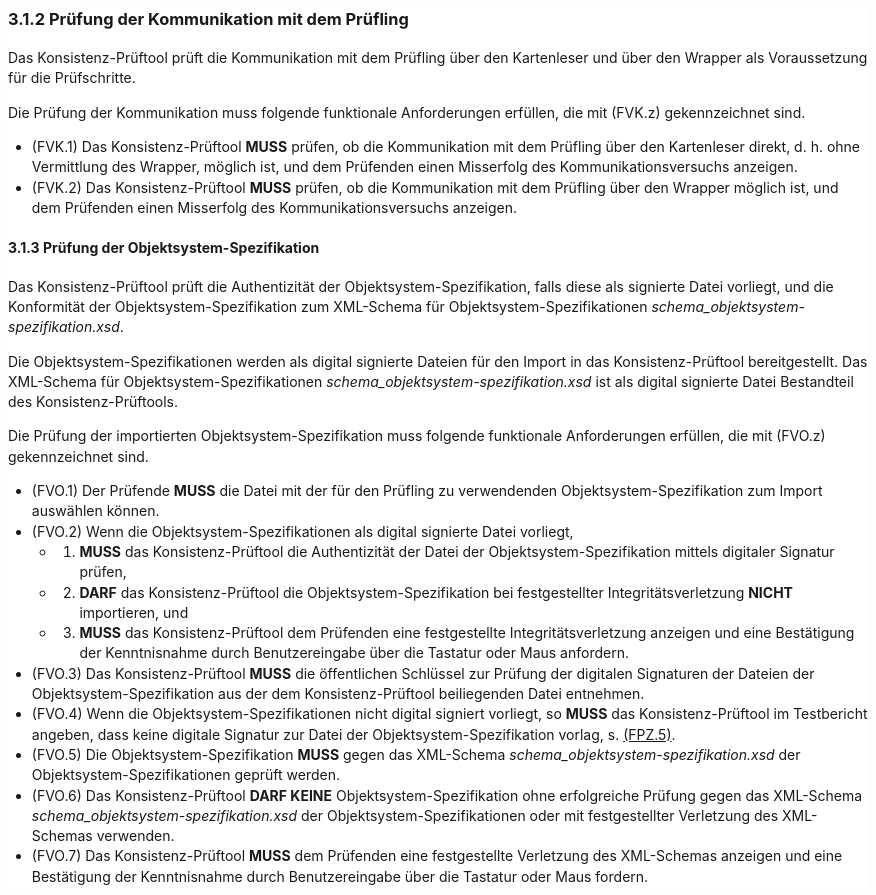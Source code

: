 ### <span id="page-13-1"></span>3.1.2 Prüfung der Kommunikation mit dem Prüfling

Das Konsistenz-Prüftool prüft die Kommunikation mit dem Prüfling über den Kartenleser und über den Wrapper als Voraussetzung für die Prüfschritte.

Die Prüfung der Kommunikation muss folgende funktionale Anforderungen erfüllen, die mit (FVK.z) gekennzeichnet sind.

- (FVK.1) Das Konsistenz-Prüftool **MUSS** prüfen, ob die Kommunikation mit dem Prüfling über den Kartenleser direkt, d. h. ohne Vermittlung des Wrapper, möglich ist, und dem Prüfenden einen Misserfolg des Kommunikationsversuchs anzeigen.
- (FVK.2) Das Konsistenz-Prüftool **MUSS** prüfen, ob die Kommunikation mit dem Prüfling über den Wrapper möglich ist, und dem Prüfenden einen Misserfolg des Kommunikationsversuchs anzeigen.

#### <span id="page-13-0"></span>3.1.3 Prüfung der Objektsystem-Spezifikation

Das Konsistenz-Prüftool prüft die Authentizität der Objektsystem-Spezifikation, falls diese als signierte Datei vorliegt, und die Konformität der Objektsystem-Spezifikation zum XML-Schema für Objektsystem-Spezifikationen *schema\_objektsystem-spezifikation.xsd*.

Die Objektsystem-Spezifikationen werden als digital signierte Dateien für den Import in das Konsistenz-Prüftool bereitgestellt. Das XML-Schema für Objektsystem-Spezifikationen *schema\_objektsystem-spezifikation.xsd* ist als digital signierte Datei Bestandteil des Konsistenz-Prüftools.

Die Prüfung der importierten Objektsystem-Spezifikation muss folgende funktionale Anforderungen erfüllen, die mit (FVO.z) gekennzeichnet sind.

- <span id="page-13-5"></span>(FVO.1) Der Prüfende **MUSS** die Datei mit der für den Prüfling zu verwendenden Objektsystem-Spezifikation zum Import auswählen können.
- (FVO.2) Wenn die Objektsystem-Spezifikationen als digital signierte Datei vorliegt,
	- 1. **MUSS** das Konsistenz-Prüftool die Authentizität der Datei der Objektsystem-Spezifikation mittels digitaler Signatur prüfen,
	- 2. **DARF** das Konsistenz-Prüftool die Objektsystem-Spezifikation bei festgestellter Integritätsverletzung **NICHT** importieren, und
	- 3. **MUSS** das Konsistenz-Prüftool dem Prüfenden eine festgestellte Integritätsverletzung anzeigen und eine Bestätigung der Kenntnisnahme durch Benutzereingabe über die Tastatur oder Maus anfordern.
- (FVO.3) Das Konsistenz-Prüftool **MUSS** die öffentlichen Schlüssel zur Prüfung der digitalen Signaturen der Dateien der Objektsystem-Spezifikation aus der dem Konsistenz-Prüftool beiliegenden Datei entnehmen.
- <span id="page-13-4"></span>(FVO.4) Wenn die Objektsystem-Spezifikationen nicht digital signiert vorliegt, so **MUSS** das Konsistenz-Prüftool im Testbericht angeben, dass keine digitale Signatur zur Datei der Objektsystem-Spezifikation vorlag, s. [\(FPZ.5\)](#page-60-0).
- <span id="page-13-2"></span>(FVO.5) Die Objektsystem-Spezifikation **MUSS** gegen das XML-Schema *schema\_objektsystem-spezifikation.xsd* der Objektsystem-Spezifikationen geprüft werden.
- (FVO.6) Das Konsistenz-Prüftool **DARF KEINE** Objektsystem-Spezifikation ohne erfolgreiche Prüfung gegen das XML-Schema *schema\_objektsystem-spezifikation.xsd* der Objektsystem-Spezifikationen oder mit festgestellter Verletzung des XML-Schemas verwenden.
- <span id="page-13-3"></span>(FVO.7) Das Konsistenz-Prüftool **MUSS** dem Prüfenden eine festgestellte Verletzung des XML-Schemas anzeigen und eine Bestätigung der Kenntnisnahme durch Benutzereingabe über die Tastatur oder Maus fordern.
